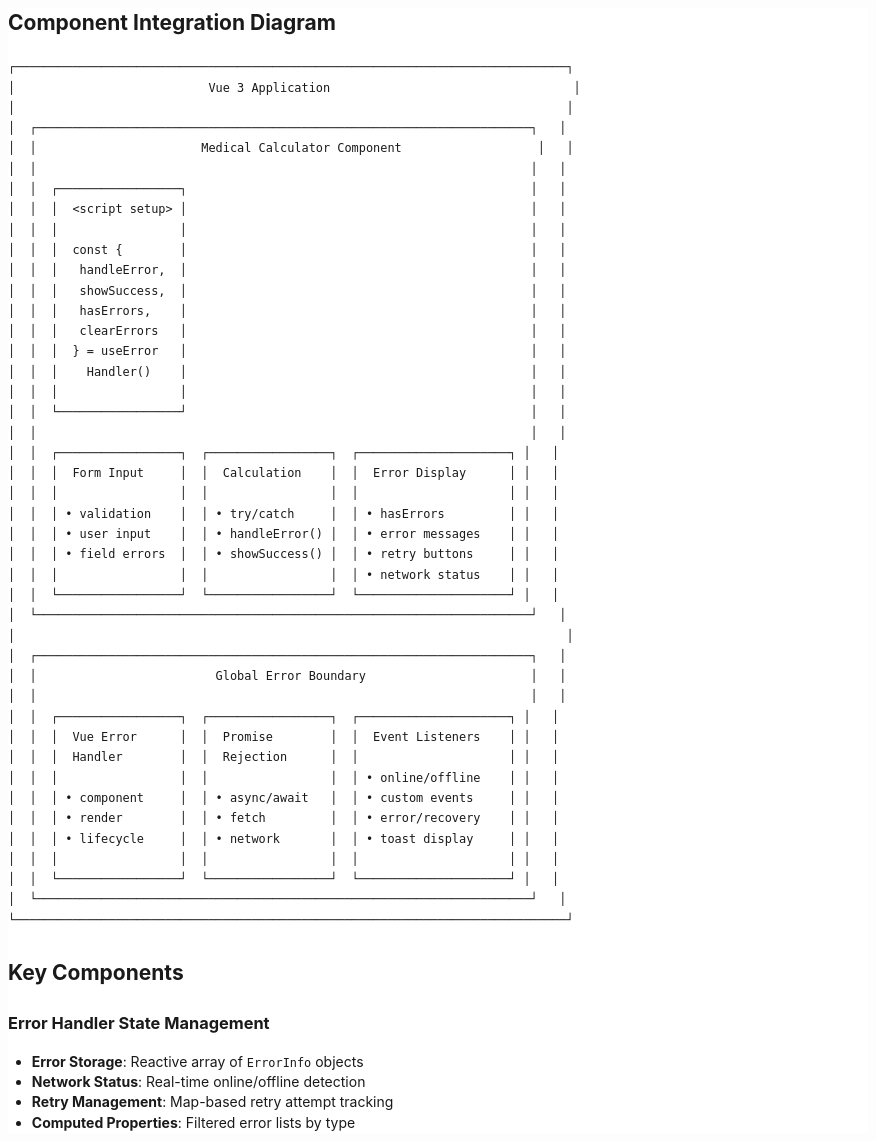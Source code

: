 ## Component Integration Diagram

```
┌─────────────────────────────────────────────────────────────────────────────┐
│                           Vue 3 Application                                  │
│                                                                             │
│  ┌─────────────────────────────────────────────────────────────────────┐   │
│  │                       Medical Calculator Component                   │   │
│  │                                                                     │   │
│  │  ┌─────────────────┐                                                │   │
│  │  │  <script setup> │                                                │   │
│  │  │                 │                                                │   │
│  │  │  const {        │                                                │   │
│  │  │   handleError,  │                                                │   │
│  │  │   showSuccess,  │                                                │   │
│  │  │   hasErrors,    │                                                │   │
│  │  │   clearErrors   │                                                │   │
│  │  │  } = useError   │                                                │   │
│  │  │    Handler()    │                                                │   │
│  │  │                 │                                                │   │
│  │  └─────────────────┘                                                │   │
│  │                                                                     │   │
│  │  ┌─────────────────┐  ┌─────────────────┐  ┌─────────────────────┐ │   │
│  │  │  Form Input     │  │  Calculation    │  │  Error Display      │ │   │
│  │  │                 │  │                 │  │                     │ │   │
│  │  │ • validation    │  │ • try/catch     │  │ • hasErrors         │ │   │
│  │  │ • user input    │  │ • handleError() │  │ • error messages    │ │   │
│  │  │ • field errors  │  │ • showSuccess() │  │ • retry buttons     │ │   │
│  │  │                 │  │                 │  │ • network status    │ │   │
│  │  └─────────────────┘  └─────────────────┘  └─────────────────────┘ │   │
│  └─────────────────────────────────────────────────────────────────────┘   │
│                                                                             │
│  ┌─────────────────────────────────────────────────────────────────────┐   │
│  │                         Global Error Boundary                       │   │
│  │                                                                     │   │
│  │  ┌─────────────────┐  ┌─────────────────┐  ┌─────────────────────┐ │   │
│  │  │  Vue Error      │  │  Promise        │  │  Event Listeners    │ │   │
│  │  │  Handler        │  │  Rejection      │  │                     │ │   │
│  │  │                 │  │                 │  │ • online/offline    │ │   │
│  │  │ • component     │  │ • async/await   │  │ • custom events     │ │   │
│  │  │ • render        │  │ • fetch         │  │ • error/recovery    │ │   │
│  │  │ • lifecycle     │  │ • network       │  │ • toast display     │ │   │
│  │  │                 │  │                 │  │                     │ │   │
│  │  └─────────────────┘  └─────────────────┘  └─────────────────────┘ │   │
│  └─────────────────────────────────────────────────────────────────────┘   │
└─────────────────────────────────────────────────────────────────────────────┘
```

## Key Components

### Error Handler State Management
- **Error Storage**: Reactive array of `ErrorInfo` objects
- **Network Status**: Real-time online/offline detection
- **Retry Management**: Map-based retry attempt tracking
- **Computed Properties**: Filtered error lists by type

